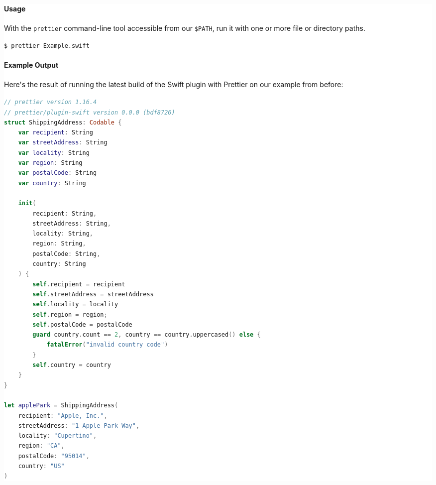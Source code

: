 #### Usage

With the `prettier` command-line tool accessible from our `$PATH`,
run it with one or more file or directory paths.

```terminal
$ prettier Example.swift
```

#### Example Output

Here's the result of running the latest build of the Swift plugin with Prettier
on our example from before:

```swift
// prettier version 1.16.4
// prettier/plugin-swift version 0.0.0 (bdf8726)
struct ShippingAddress: Codable {
    var recipient: String
    var streetAddress: String
    var locality: String
    var region: String
    var postalCode: String
    var country: String

    init(
        recipient: String,
        streetAddress: String,
        locality: String,
        region: String,
        postalCode: String,
        country: String
    ) {
        self.recipient = recipient
        self.streetAddress = streetAddress
        self.locality = locality
        self.region = region;
        self.postalCode = postalCode
        guard country.count == 2, country == country.uppercased() else {
            fatalError("invalid country code")
        }
        self.country = country
    }
}

let applePark = ShippingAddress(
    recipient: "Apple, Inc.",
    streetAddress: "1 Apple Park Way",
    locality: "Cupertino",
    region: "CA",
    postalCode: "95014",
    country: "US"
)
```
